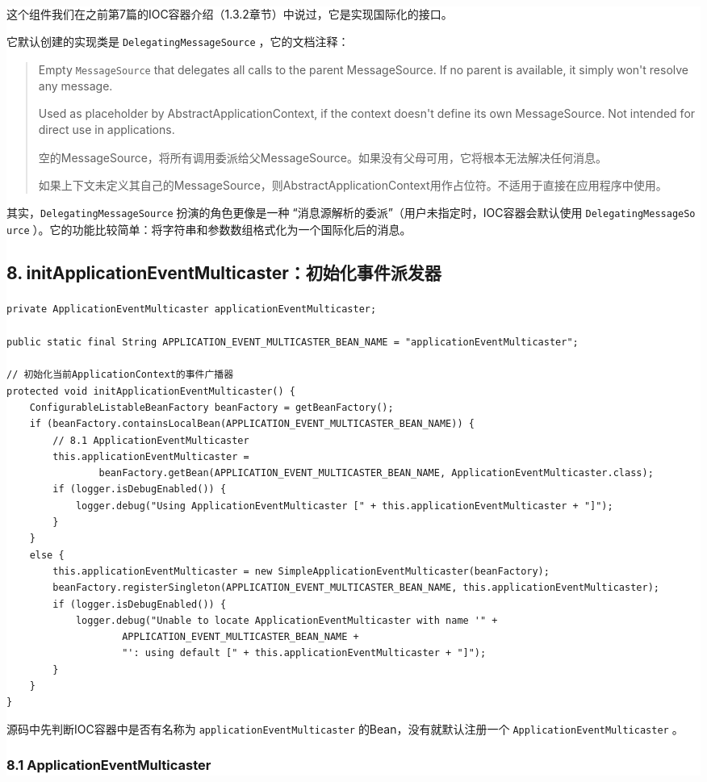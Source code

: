 这个组件我们在之前第7篇的IOC容器介绍（1.3.2章节）中说过，它是实现国际化的接口。

它默认创建的实现类是 `DelegatingMessageSource` ，它的文档注释：

> Empty `MessageSource` that delegates all calls to the parent MessageSource. If no parent is available, it simply won't resolve any message.
>
> Used as placeholder by AbstractApplicationContext, if the context doesn't define its own MessageSource. Not intended for direct use in applications.
>
> 空的MessageSource，将所有调用委派给父MessageSource。如果没有父母可用，它将根本无法解决任何消息。
>
> 如果上下文未定义其自己的MessageSource，则AbstractApplicationContext用作占位符。不适用于直接在应用程序中使用。

其实，`DelegatingMessageSource` 扮演的角色更像是一种 “消息源解析的委派”（用户未指定时，IOC容器会默认使用 `DelegatingMessageSource` ）。它的功能比较简单：将字符串和参数数组格式化为一个国际化后的消息。

## 8\. initApplicationEventMulticaster：初始化事件派发器

```
private ApplicationEventMulticaster applicationEventMulticaster;

public static final String APPLICATION_EVENT_MULTICASTER_BEAN_NAME = "applicationEventMulticaster";

// 初始化当前ApplicationContext的事件广播器
protected void initApplicationEventMulticaster() {
    ConfigurableListableBeanFactory beanFactory = getBeanFactory();
    if (beanFactory.containsLocalBean(APPLICATION_EVENT_MULTICASTER_BEAN_NAME)) {
        // 8.1 ApplicationEventMulticaster
        this.applicationEventMulticaster =
                beanFactory.getBean(APPLICATION_EVENT_MULTICASTER_BEAN_NAME, ApplicationEventMulticaster.class);
        if (logger.isDebugEnabled()) {
            logger.debug("Using ApplicationEventMulticaster [" + this.applicationEventMulticaster + "]");
        }
    }
    else {
        this.applicationEventMulticaster = new SimpleApplicationEventMulticaster(beanFactory);
        beanFactory.registerSingleton(APPLICATION_EVENT_MULTICASTER_BEAN_NAME, this.applicationEventMulticaster);
        if (logger.isDebugEnabled()) {
            logger.debug("Unable to locate ApplicationEventMulticaster with name '" +
                    APPLICATION_EVENT_MULTICASTER_BEAN_NAME +
                    "': using default [" + this.applicationEventMulticaster + "]");
        }
    }
}
```

源码中先判断IOC容器中是否有名称为 `applicationEventMulticaster` 的Bean，没有就默认注册一个 `ApplicationEventMulticaster` 。

### 8.1 ApplicationEventMulticaster
